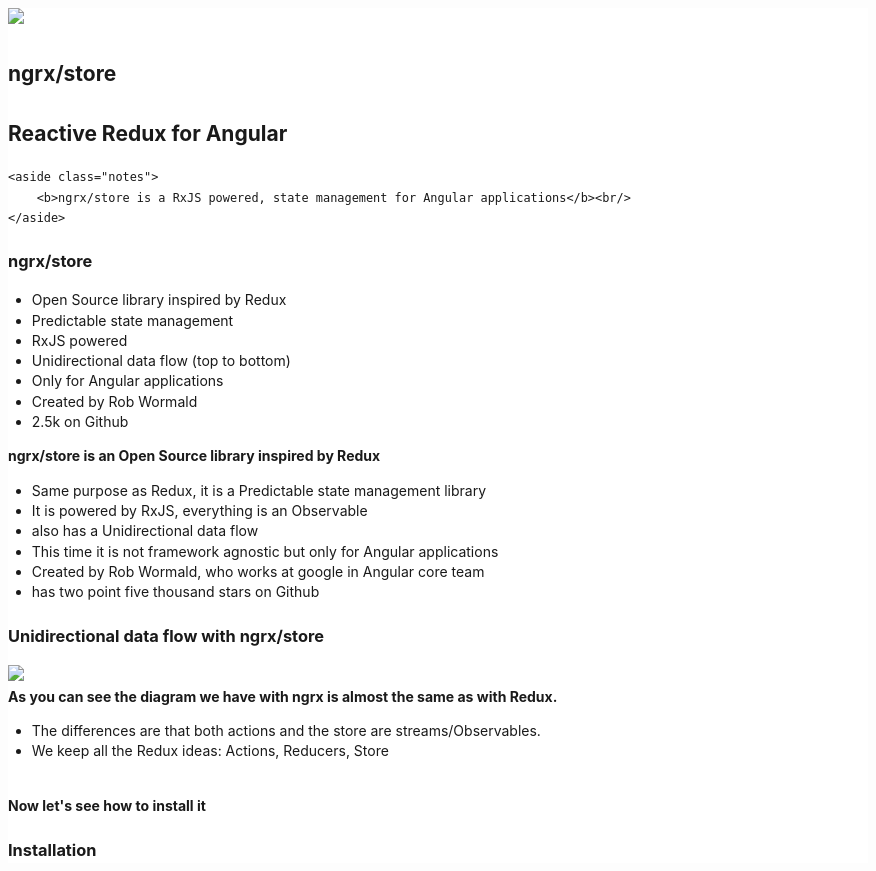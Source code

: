 <section>
    <img src="../../img/ngrx-store-logo.png" width="25%" class="img-plain"/>
    <h1>ngrx/store</h1>
    <h2>Reactive Redux for Angular</h2>
    
    <aside class="notes">
        <b>ngrx/store is a RxJS powered, state management for Angular applications</b><br/>
    </aside>
</section>

<section>
    <h3>ngrx/store</h3>
    <ul>
        <li>Open Source library inspired by Redux</li>
        <li class="fragment">Predictable state management</li>
        <li class="fragment">RxJS powered</li>
        <li class="fragment">Unidirectional data flow (top to bottom)</li>
        <li class="fragment">Only for Angular applications</li>
        <li class="fragment">Created by Rob Wormald</li>
        <li class="fragment">
            2.5k <i class="fa fa-star"></i> on Github
        </li>
    </ul>
    <aside class="notes">
        <b>ngrx/store is an Open Source library inspired by Redux</b>
        <ul>
            <li>Same purpose as Redux, it is a Predictable state management library</li>
            <li>It is powered by RxJS, everything is an Observable</li>
            <li>also has a Unidirectional data flow</li>
            <li>This time it is not framework agnostic but only for Angular applications</li>
            <li>Created by Rob Wormald, who works at google in Angular core team</li>
            <li>has two point five thousand stars on Github</li>
        </ul>
    </aside>
</section>

<section>
    <h3>Unidirectional data flow with ngrx/store</h3>
    <img src="./img/ngrx_diagram.png" width="100%" class="img-plain"/>
    <aside class="notes">
        <b>As you can see the diagram we have with ngrx is almost the same as with Redux. </b>
        <ul>
            <li>The differences are that both actions and the store are streams/Observables.</li>
            <li>We keep all the Redux ideas: Actions, Reducers, Store</li>
        </ul><br/>
        <b>Now let's see how to install it</b>
        <!--<b>Now let's see a basic implementation</b>-->
    </aside>
</section>


<section>
    <h3>Installation</h3>
